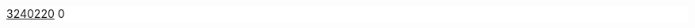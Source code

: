 <td></td>
</tr>
<tr>
<td></td>
<td><a href="/game/3240220">3240220</a></td>
<td>0</td>
<td></td>
<td></td>
<td></td>
<td></td>
<td></td>
</tr>
</tbody>
</table>
